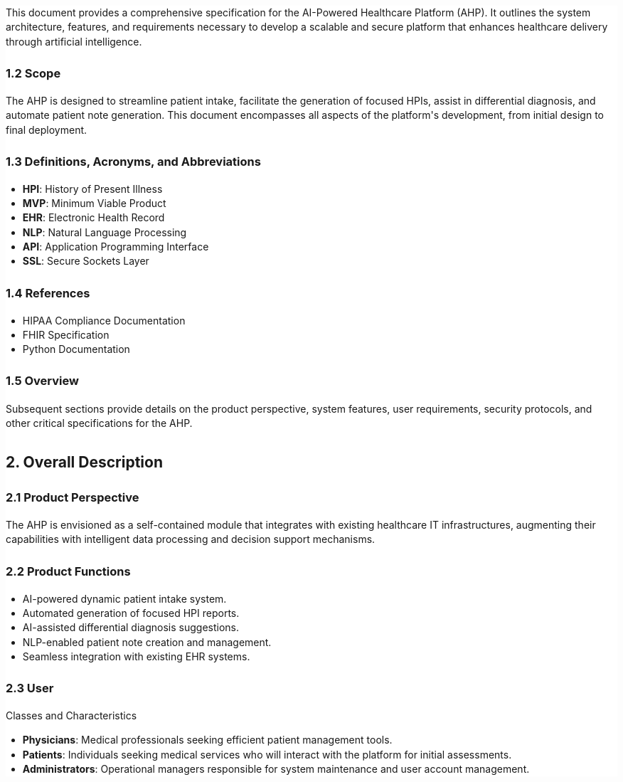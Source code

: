 This document provides a comprehensive specification for the AI-Powered Healthcare Platform (AHP). It outlines the system architecture, features, and requirements necessary to develop a scalable and secure platform that enhances healthcare delivery through artificial intelligence.

### 1.2 Scope

The AHP is designed to streamline patient intake, facilitate the generation of focused HPIs, assist in differential diagnosis, and automate patient note generation. This document encompasses all aspects of the platform's development, from initial design to final deployment.

### 1.3 Definitions, Acronyms, and Abbreviations

- **HPI**: History of Present Illness
- **MVP**: Minimum Viable Product
- **EHR**: Electronic Health Record
- **NLP**: Natural Language Processing
- **API**: Application Programming Interface
- **SSL**: Secure Sockets Layer

### 1.4 References

- HIPAA Compliance Documentation
- FHIR Specification
- Python Documentation

### 1.5 Overview

Subsequent sections provide details on the product perspective, system features, user requirements, security protocols, and other critical specifications for the AHP.

## 2. Overall Description

### 2.1 Product Perspective

The AHP is envisioned as a self-contained module that integrates with existing healthcare IT infrastructures, augmenting their capabilities with intelligent data processing and decision support mechanisms.

### 2.2 Product Functions

- AI-powered dynamic patient intake system.
- Automated generation of focused HPI reports.
- AI-assisted differential diagnosis suggestions.
- NLP-enabled patient note creation and management.
- Seamless integration with existing EHR systems.

### 2.3 User

 Classes and Characteristics

- **Physicians**: Medical professionals seeking efficient patient management tools.
- **Patients**: Individuals seeking medical services who will interact with the platform for initial assessments.
- **Administrators**: Operational managers responsible for system maintenance and user account management.
